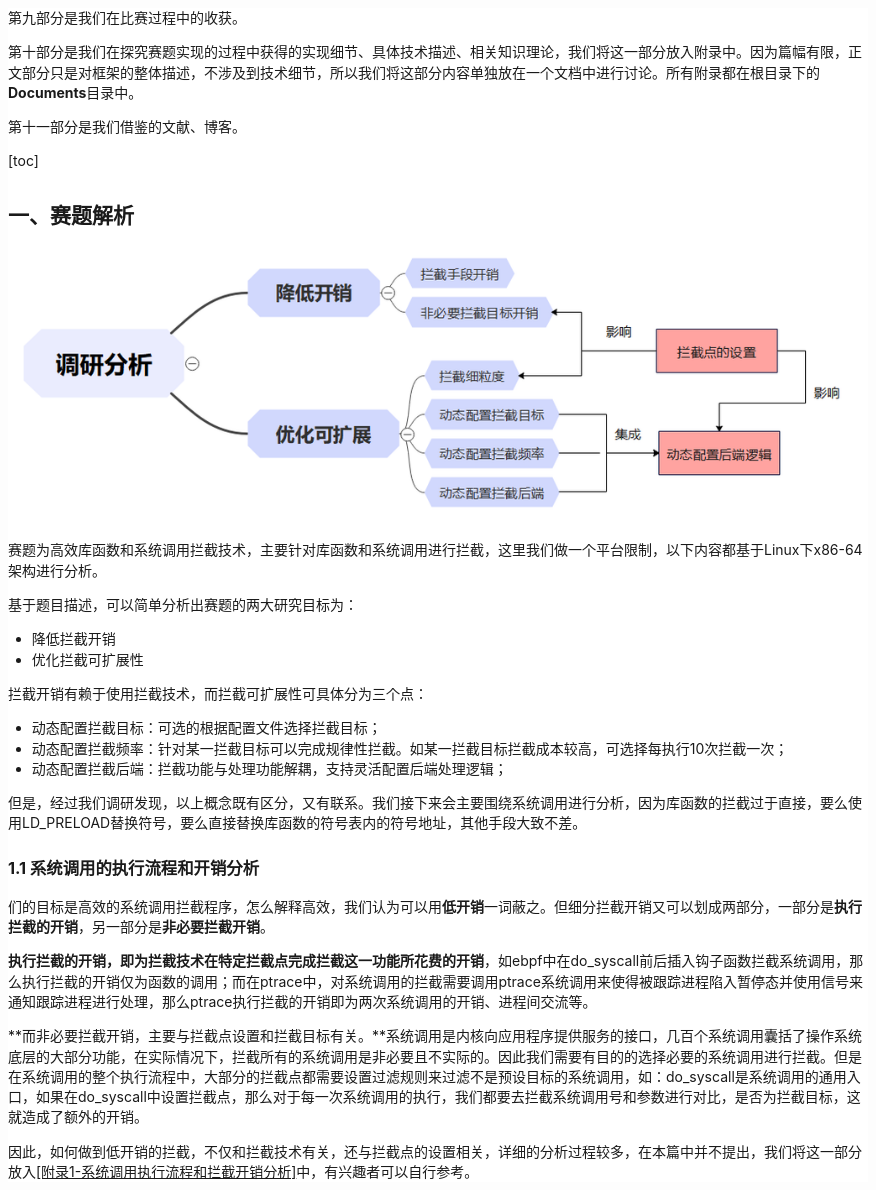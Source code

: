 第九部分是我们在比赛过程中的收获。

第十部分是我们在探究赛题实现的过程中获得的实现细节、具体技术描述、相关知识理论，我们将这一部分放入附录中。因为篇幅有限，正文部分只是对框架的整体描述，不涉及到技术细节，所以我们将这部分内容单独放在一个文档中进行讨论。所有附录都在根目录下的**Documents**目录中。

第十一部分是我们借鉴的文献、博客。

[toc]

## 一、赛题解析

![image-20230607105638430](assets/image-20230607105638430.png)

赛题为高效库函数和系统调用拦截技术，主要针对库函数和系统调用进行拦截，这里我们做一个平台限制，以下内容都基于Linux下x86-64架构进行分析。

基于题目描述，可以简单分析出赛题的两大研究目标为：

* 降低拦截开销
* 优化拦截可扩展性

拦截开销有赖于使用拦截技术，而拦截可扩展性可具体分为三个点：

* 动态配置拦截目标：可选的根据配置文件选择拦截目标；
* 动态配置拦截频率：针对某一拦截目标可以完成规律性拦截。如某一拦截目标拦截成本较高，可选择每执行10次拦截一次；
* 动态配置拦截后端：拦截功能与处理功能解耦，支持灵活配置后端处理逻辑；

但是，经过我们调研发现，以上概念既有区分，又有联系。我们接下来会主要围绕系统调用进行分析，因为库函数的拦截过于直接，要么使用LD_PRELOAD替换符号，要么直接替换库函数的符号表内的符号地址，其他手段大致不差。

### 1.1 系统调用的执行流程和开销分析

们的目标是高效的系统调用拦截程序，怎么解释高效，我们认为可以用**低开销**一词蔽之。但细分拦截开销又可以划成两部分，一部分是**执行拦截的开销**，另一部分是**非必要拦截开销**。

**执行拦截的开销，即为拦截技术在特定拦截点完成拦截这一功能所花费的开销**，如ebpf中在do_syscall前后插入钩子函数拦截系统调用，那么执行拦截的开销仅为函数的调用；而在ptrace中，对系统调用的拦截需要调用ptrace系统调用来使得被跟踪进程陷入暂停态并使用信号来通知跟踪进程进行处理，那么ptrace执行拦截的开销即为两次系统调用的开销、进程间交流等。

**而非必要拦截开销，主要与拦截点设置和拦截目标有关。**系统调用是内核向应用程序提供服务的接口，几百个系统调用囊括了操作系统底层的大部分功能，在实际情况下，拦截所有的系统调用是非必要且不实际的。因此我们需要有目的的选择必要的系统调用进行拦截。但是在系统调用的整个执行流程中，大部分的拦截点都需要设置过滤规则来过滤不是预设目标的系统调用，如：do_syscall是系统调用的通用入口，如果在do_syscall中设置拦截点，那么对于每一次系统调用的执行，我们都要去拦截系统调用号和参数进行对比，是否为拦截目标，这就造成了额外的开销。

因此，如何做到低开销的拦截，不仅和拦截技术有关，还与拦截点的设置相关，详细的分析过程较多，在本篇中并不提出，我们将这一部分放入[[附录1-系统调用执行流程和拦截开销分析]](#appendix_1)中，有兴趣者可以自行参考。
